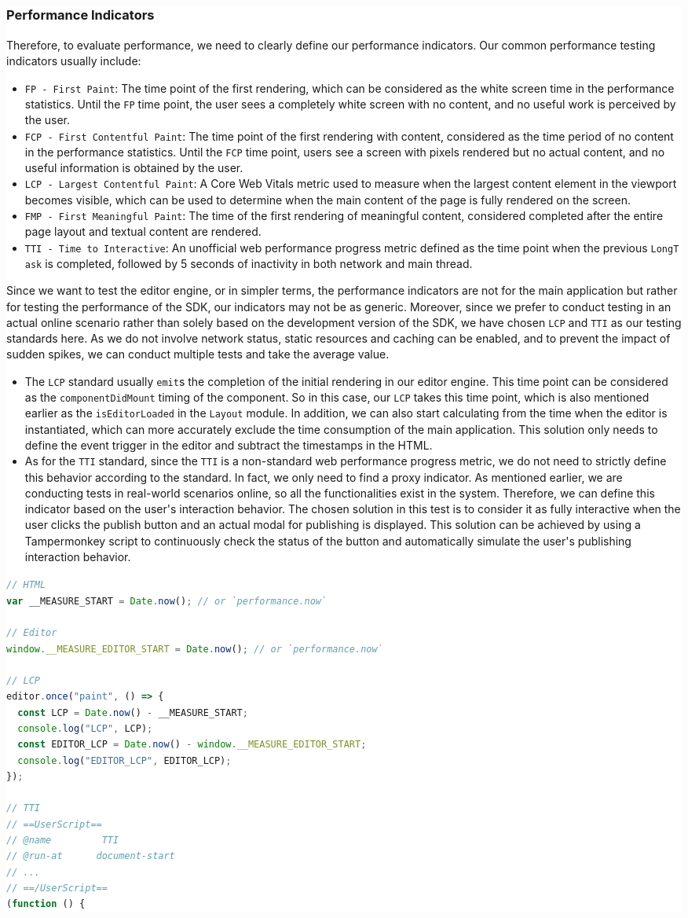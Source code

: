 ### Performance Indicators
Therefore, to evaluate performance, we need to clearly define our performance indicators. Our common performance testing indicators usually include:

* `FP - First Paint`: The time point of the first rendering, which can be considered as the white screen time in the performance statistics. Until the `FP` time point, the user sees a completely white screen with no content, and no useful work is perceived by the user.
* `FCP - First Contentful Paint`: The time point of the first rendering with content, considered as the time period of no content in the performance statistics. Until the `FCP` time point, users see a screen with pixels rendered but no actual content, and no useful information is obtained by the user.
* `LCP - Largest Contentful Paint`: A Core Web Vitals metric used to measure when the largest content element in the viewport becomes visible, which can be used to determine when the main content of the page is fully rendered on the screen.
* `FMP - First Meaningful Paint`: The time of the first rendering of meaningful content, considered completed after the entire page layout and textual content are rendered.
* `TTI - Time to Interactive`: An unofficial web performance progress metric defined as the time point when the previous `LongTask` is completed, followed by 5 seconds of inactivity in both network and main thread.

Since we want to test the editor engine, or in simpler terms, the performance indicators are not for the main application but rather for testing the performance of the SDK, our indicators may not be as generic. Moreover, since we prefer to conduct testing in an actual online scenario rather than solely based on the development version of the SDK, we have chosen `LCP` and `TTI` as our testing standards here. As we do not involve network status, static resources and caching can be enabled, and to prevent the impact of sudden spikes, we can conduct multiple tests and take the average value.


* The `LCP` standard usually `emit`s the completion of the initial rendering in our editor engine. This time point can be considered as the `componentDidMount` timing of the component. So in this case, our `LCP` takes this time point, which is also mentioned earlier as the `isEditorLoaded` in the `Layout` module. In addition, we can also start calculating from the time when the editor is instantiated, which can more accurately exclude the time consumption of the main application. This solution only needs to define the event trigger in the editor and subtract the timestamps in the HTML.
* As for the `TTI` standard, since the `TTI` is a non-standard web performance progress metric, we do not need to strictly define this behavior according to the standard. In fact, we only need to find a proxy indicator. As mentioned earlier, we are conducting tests in real-world scenarios online, so all the functionalities exist in the system. Therefore, we can define this indicator based on the user's interaction behavior. The chosen solution in this test is to consider it as fully interactive when the user clicks the publish button and an actual modal for publishing is displayed. This solution can be achieved by using a Tampermonkey script to continuously check the status of the button and automatically simulate the user's publishing interaction behavior.

```js
// HTML
var __MEASURE_START = Date.now(); // or `performance.now`

// Editor
window.__MEASURE_EDITOR_START = Date.now(); // or `performance.now`

// LCP
editor.once("paint", () => {
  const LCP = Date.now() - __MEASURE_START;
  console.log("LCP", LCP);
  const EDITOR_LCP = Date.now() - window.__MEASURE_EDITOR_START;
  console.log("EDITOR_LCP", EDITOR_LCP);
});

// TTI
// ==UserScript==
// @name         TTI
// @run-at      document-start
// ...
// ==/UserScript==
(function () {
```
